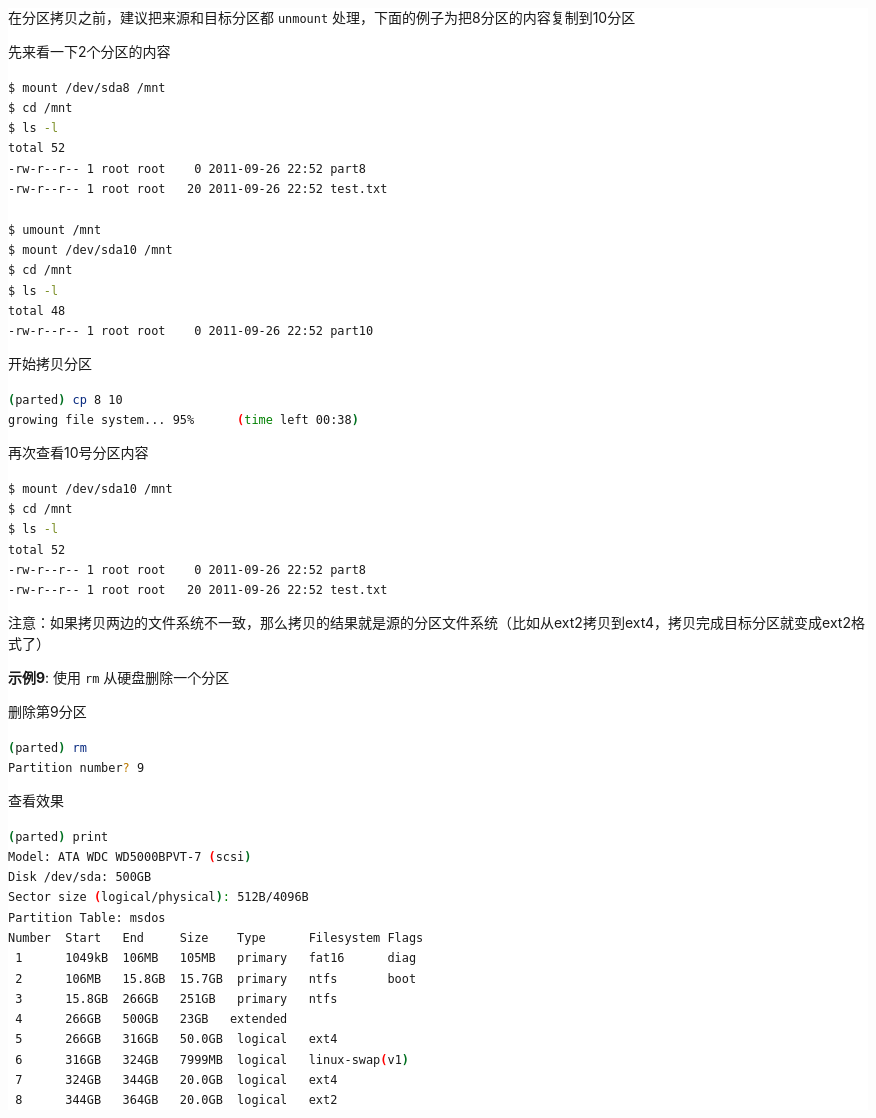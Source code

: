 在分区拷贝之前，建议把来源和目标分区都 `unmount` 处理，下面的例子为把8分区的内容复制到10分区

先来看一下2个分区的内容
```bash
$ mount /dev/sda8 /mnt
$ cd /mnt
$ ls -l
total 52
-rw-r--r-- 1 root root    0 2011-09-26 22:52 part8
-rw-r--r-- 1 root root   20 2011-09-26 22:52 test.txt

$ umount /mnt
$ mount /dev/sda10 /mnt
$ cd /mnt
$ ls -l
total 48
-rw-r--r-- 1 root root    0 2011-09-26 22:52 part10
```

开始拷贝分区
```bash
(parted) cp 8 10
growing file system... 95%      (time left 00:38) 
```

再次查看10号分区内容
```bash
$ mount /dev/sda10 /mnt
$ cd /mnt
$ ls -l
total 52
-rw-r--r-- 1 root root    0 2011-09-26 22:52 part8
-rw-r--r-- 1 root root   20 2011-09-26 22:52 test.txt
```
注意：如果拷贝两边的文件系统不一致，那么拷贝的结果就是源的分区文件系统（比如从ext2拷贝到ext4，拷贝完成目标分区就变成ext2格式了）

**示例9**: 使用 `rm` 从硬盘删除一个分区

删除第9分区
```bash
(parted) rm
Partition number? 9
```

查看效果
```bash
(parted) print
Model: ATA WDC WD5000BPVT-7 (scsi)
Disk /dev/sda: 500GB
Sector size (logical/physical): 512B/4096B
Partition Table: msdos
Number  Start   End     Size    Type      Filesystem Flags
 1      1049kB  106MB   105MB   primary   fat16      diag
 2      106MB   15.8GB  15.7GB  primary   ntfs       boot
 3      15.8GB  266GB   251GB   primary   ntfs
 4      266GB   500GB   23GB   extended
 5      266GB   316GB   50.0GB  logical   ext4
 6      316GB   324GB   7999MB  logical   linux-swap(v1)
 7      324GB   344GB   20.0GB  logical   ext4
 8      344GB   364GB   20.0GB  logical   ext2 
```
